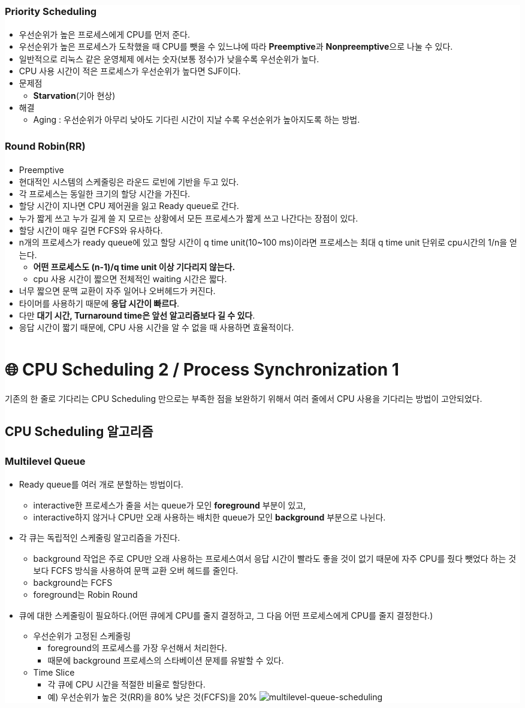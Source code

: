     

### Priority Scheduling

- 우선순위가 높은 프로세스에게 CPU를 먼저 준다.
- 우선순위가 높은 프로세스가 도착했을 때 CPU를 뺏을 수 있느냐에 따라 **Preemptive**과 **Nonpreemptive**으로  나눌 수 있다.
- 일반적으로 리눅스 같은 운영체제 에서는 숫자(보통 정수)가 낮을수록 우선순위가 높다.
- CPU 사용 시간이 적은 프로세스가 우선순위가 높다면 SJF이다.
- 문제점
    - **Starvation**(기아 현상) 
- 해결
    - Aging : 우선순위가 아무리 낮아도 기다린 시간이 지날 수록 우선순위가 높아지도록 하는 방법.

### Round Robin(RR)
- Preemptive
- 현대적인 시스템의 스케줄링은 라운드 로빈에 기반을 두고 있다.
- 각 프로세스는 동일한 크기의 할당 시간을 가진다.
- 할당 시간이 지나면 CPU 제어권을 잃고 Ready queue로 간다.
- 누가 짧게 쓰고 누가 길게 쓸 지 모르는 상황에서 모든 프로세스가 짧게 쓰고 나간다는 장점이 있다.
- 할당 시간이 매우 길면 FCFS와 유사하다.
- n개의 프로세스가 ready queue에 있고 할당 시간이 q time unit(10~100 ms)이라면 프로세스는 최대 q time unit 단위로 cpu시간의 1/n을 얻는다.
    - **어떤 프로세스도 (n-1)/q time unit 이상 기다리지 않는다.**
    - cpu 사용 시간이 짧으면 전체적인 waiting 시간은 짧다.
- 너무 짧으면 문맥 교환이 자주 일어나 오버헤드가 커진다.
- 타이머를 사용하기 때문에 **응답 시간이 빠르다**.
- 다만 **대기 시간, Turnaround time은 앞선 알고리즘보다 길 수 있다**.
- 응답 시간이 짧기 때문에, CPU 사용 시간을 알 수 없을 때 사용하면 효율적이다.

# 🌐 CPU Scheduling 2 / Process Synchronization 1

기존의 한 줄로 기다리는 CPU Scheduling 만으로는 부족한 점을 보완하기 위해서 여러 줄에서 CPU 사용을 기다리는 방법이 고안되었다. 

## CPU Scheduling 알고리즘

### Multilevel Queue

- Ready queue를 여러 개로 분할하는 방법이다.
    - interactive한 프로세스가 줄을 서는 queue가 모인 **foreground** 부분이 있고,
    - interactive하지 않거나 CPU만 오래 사용하는 배치한 queue가 모인 **background** 부분으로 나뉜다.
    
- 각 큐는 독립적인 스케줄링 알고리즘을 가진다.
    - background 작업은 주로 CPU만 오래 사용하는 프로세스여서 응답 시간이 빨라도 좋을 것이 없기 때문에 자주 CPU를 줬다 뺏었다 하는 것보다 FCFS 방식을 사용하여 문맥 교환 오버 헤드를 줄인다.
    - background는 FCFS
    - foreground는 Robin Round
- 큐에 대한 스케줄링이 필요하다.(어떤 큐에게 CPU를 줄지 결정하고, 그 다음 어떤 프로세스에게 CPU를 줄지 결정한다.)
    - 우선순위가 고정된 스케줄링
        - foreground의 프로세스를 가장 우선해서 처리한다.
        - 때문에 background 프로세스의 스타베이션 문제를 유발할 수 있다.
    - Time Slice
        - 각 큐에 CPU 시간을 적절한 비율로 할당한다.
        - 예) 우선순위가 높은 것(RR)을 80% 낮은 것(FCFS)을 20%
![multilevel-queue-scheduling](https://user-images.githubusercontent.com/62707891/181872701-ead59a88-44e4-4645-9379-505aa7cb34ef.jpg)
